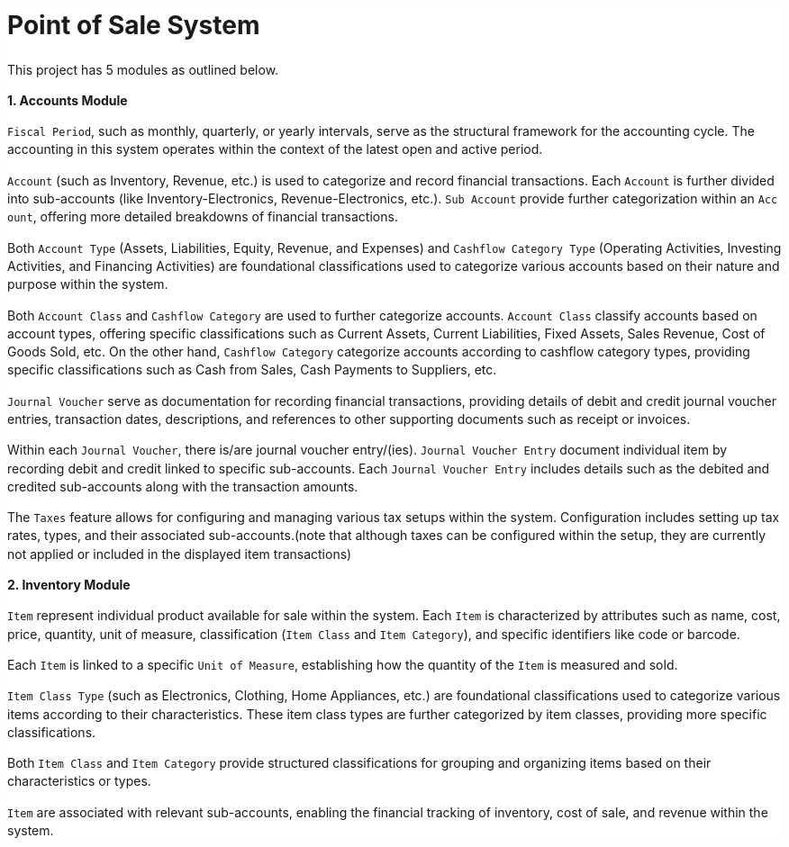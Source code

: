 # Point of Sale System

This project has 5 modules as outlined below.

**1. Accounts Module**

`Fiscal Period`, such as monthly, quarterly, or yearly intervals, serve as the structural framework for the accounting cycle. The accounting in this system operates within the context of the latest open and active period.

`Account` (such as Inventory, Revenue, etc.) is used to categorize and record financial transactions. Each `Account` is further divided into sub-accounts (like Inventory-Electronics, Revenue-Electronics, etc.). `Sub Account` provide further categorization within an `Account`, offering more detailed breakdowns of financial transactions.

Both `Account Type` (Assets, Liabilities, Equity, Revenue, and Expenses) and `Cashflow Category Type` (Operating Activities, Investing Activities, and Financing Activities) are foundational classifications used to categorize various accounts based on their nature and purpose within the system.

Both `Account Class` and `Cashflow Category` are used to further categorize accounts. `Account Class` classify accounts based on account types, offering specific classifications such as Current Assets, Current Liabilities, Fixed Assets, Sales Revenue, Cost of Goods Sold, etc. On the other hand, `Cashflow Category` categorize accounts according to cashflow category types, providing specific classifications such as Cash from Sales, Cash Payments to Suppliers, etc.

`Journal Voucher` serve as documentation for recording financial transactions, providing details of debit and credit journal voucher entries, transaction dates, descriptions, and references to other supporting documents such as receipt or invoices.

Within each `Journal Voucher`, there is/are journal voucher entry/(ies). `Journal Voucher Entry` document individual item by recording debit and credit linked to specific sub-accounts. Each `Journal Voucher Entry` includes details such as the debited and credited sub-accounts along with the transaction amounts.

The `Taxes` feature allows for configuring and managing various tax setups within the system. Configuration includes setting up tax rates, types, and their associated sub-accounts.(note that although taxes can be configured within the setup, they are currently not applied or included in the displayed item transactions)

**2. Inventory Module**

`Item` represent individual product available for sale within the system. Each `Item` is characterized by attributes such as name, cost, price, quantity, unit of measure, classification (`Item Class` and `Item Category`), and specific identifiers like code or barcode.

Each `Item` is linked to a specific `Unit of Measure`, establishing how the quantity of the `Item` is measured and sold.

`Item Class Type` (such as Electronics, Clothing, Home Appliances, etc.) are foundational classifications used to categorize various items according to their characteristics. These item class types are further categorized by item classes, providing more specific classifications.

Both `Item Class` and `Item Category` provide structured classifications for grouping and organizing items based on their characteristics or types.

`Item` are associated with relevant sub-accounts, enabling the financial tracking of inventory, cost of sale, and revenue within the system. 

